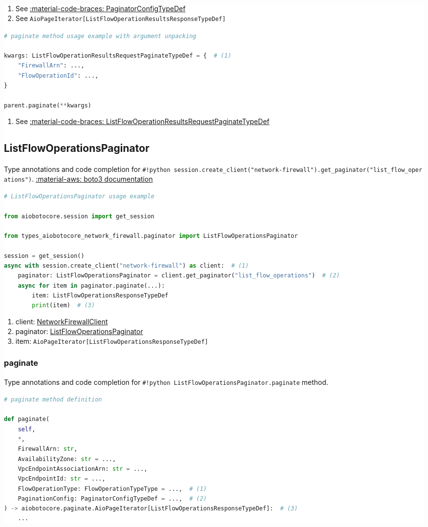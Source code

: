1. See [:material-code-braces: PaginatorConfigTypeDef](./type_defs.md#paginatorconfigtypedef)
2. See `AioPageIterator[ListFlowOperationResultsResponseTypeDef]`


```python
# paginate method usage example with argument unpacking

kwargs: ListFlowOperationResultsRequestPaginateTypeDef = {  # (1)
    "FirewallArn": ...,
    "FlowOperationId": ...,
}

parent.paginate(**kwargs)
```

1. See [:material-code-braces: ListFlowOperationResultsRequestPaginateTypeDef](./type_defs.md#listflowoperationresultsrequestpaginatetypedef)
## ListFlowOperationsPaginator

Type annotations and code completion for `#!python session.create_client("network-firewall").get_paginator("list_flow_operations")`.
[:material-aws: boto3 documentation](https://boto3.amazonaws.com/v1/documentation/api/latest/reference/services/network-firewall/paginator/ListFlowOperations.html#NetworkFirewall.Paginator.ListFlowOperations)

```python
# ListFlowOperationsPaginator usage example

from aiobotocore.session import get_session

from types_aiobotocore_network_firewall.paginator import ListFlowOperationsPaginator

session = get_session()
async with session.create_client("network-firewall") as client:  # (1)
    paginator: ListFlowOperationsPaginator = client.get_paginator("list_flow_operations")  # (2)
    async for item in paginator.paginate(...):
        item: ListFlowOperationsResponseTypeDef
        print(item)  # (3)
```

1. client: [NetworkFirewallClient](./client.md)
2. paginator: [ListFlowOperationsPaginator](./paginators.md#listflowoperationspaginator)
3. item: `AioPageIterator[ListFlowOperationsResponseTypeDef]`


### paginate

Type annotations and code completion for `#!python ListFlowOperationsPaginator.paginate` method.

```python
# paginate method definition

def paginate(
    self,
    *,
    FirewallArn: str,
    AvailabilityZone: str = ...,
    VpcEndpointAssociationArn: str = ...,
    VpcEndpointId: str = ...,
    FlowOperationType: FlowOperationTypeType = ...,  # (1)
    PaginationConfig: PaginatorConfigTypeDef = ...,  # (2)
) -> aiobotocore.paginate.AioPageIterator[ListFlowOperationsResponseTypeDef]:  # (3)
    ...
```
